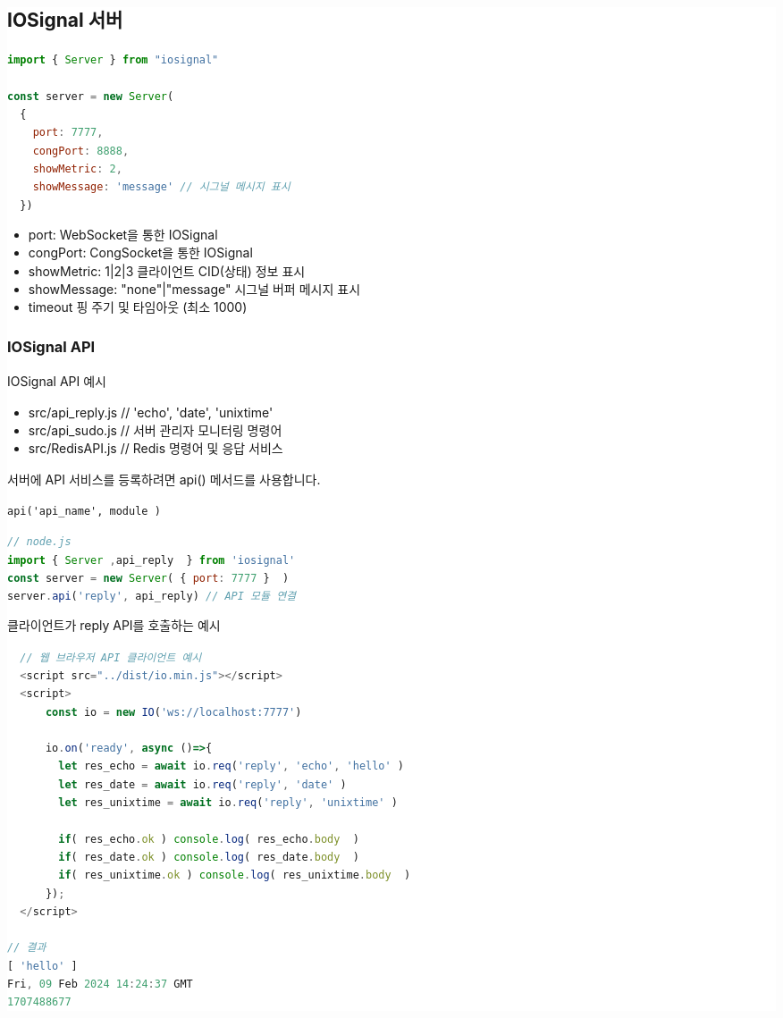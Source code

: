 ## IOSignal 서버

```js
import { Server } from "iosignal"

const server = new Server(
  {
    port: 7777,
    congPort: 8888,
    showMetric: 2,
    showMessage: 'message' // 시그널 메시지 표시
  })

```

- port: <Number> WebSocket을 통한 IOSignal
- congPort: <Number> CongSocket을 통한 IOSignal
- showMetric: 1|2|3 클라이언트 CID(상태) 정보 표시
- showMessage: "none"|"message" 시그널 버퍼 메시지 표시
- timeout <milliseconds> 핑 주기 및 타임아웃 (최소 1000)

### IOSignal API

IOSignal API 예시
- src/api_reply.js  // 'echo', 'date', 'unixtime'
- src/api_sudo.js   // 서버 관리자 모니터링 명령어
- src/RedisAPI.js   // Redis 명령어 및 응답 서비스


서버에 API 서비스를 등록하려면 api() 메서드를 사용합니다.

`api('api_name', module )`

```js
// node.js
import { Server ,api_reply  } from 'iosignal'
const server = new Server( { port: 7777 }  )
server.api('reply', api_reply) // API 모듈 연결
```

클라이언트가 reply API를 호출하는 예시

```js
  // 웹 브라우저 API 클라이언트 예시
  <script src="../dist/io.min.js"></script>
  <script>
      const io = new IO('ws://localhost:7777')

      io.on('ready', async ()=>{
        let res_echo = await io.req('reply', 'echo', 'hello' )
        let res_date = await io.req('reply', 'date' )
        let res_unixtime = await io.req('reply', 'unixtime' )

        if( res_echo.ok ) console.log( res_echo.body  )
        if( res_date.ok ) console.log( res_date.body  )
        if( res_unixtime.ok ) console.log( res_unixtime.body  )
      });
  </script>

// 결과
[ 'hello' ]
Fri, 09 Feb 2024 14:24:37 GMT
1707488677

```
